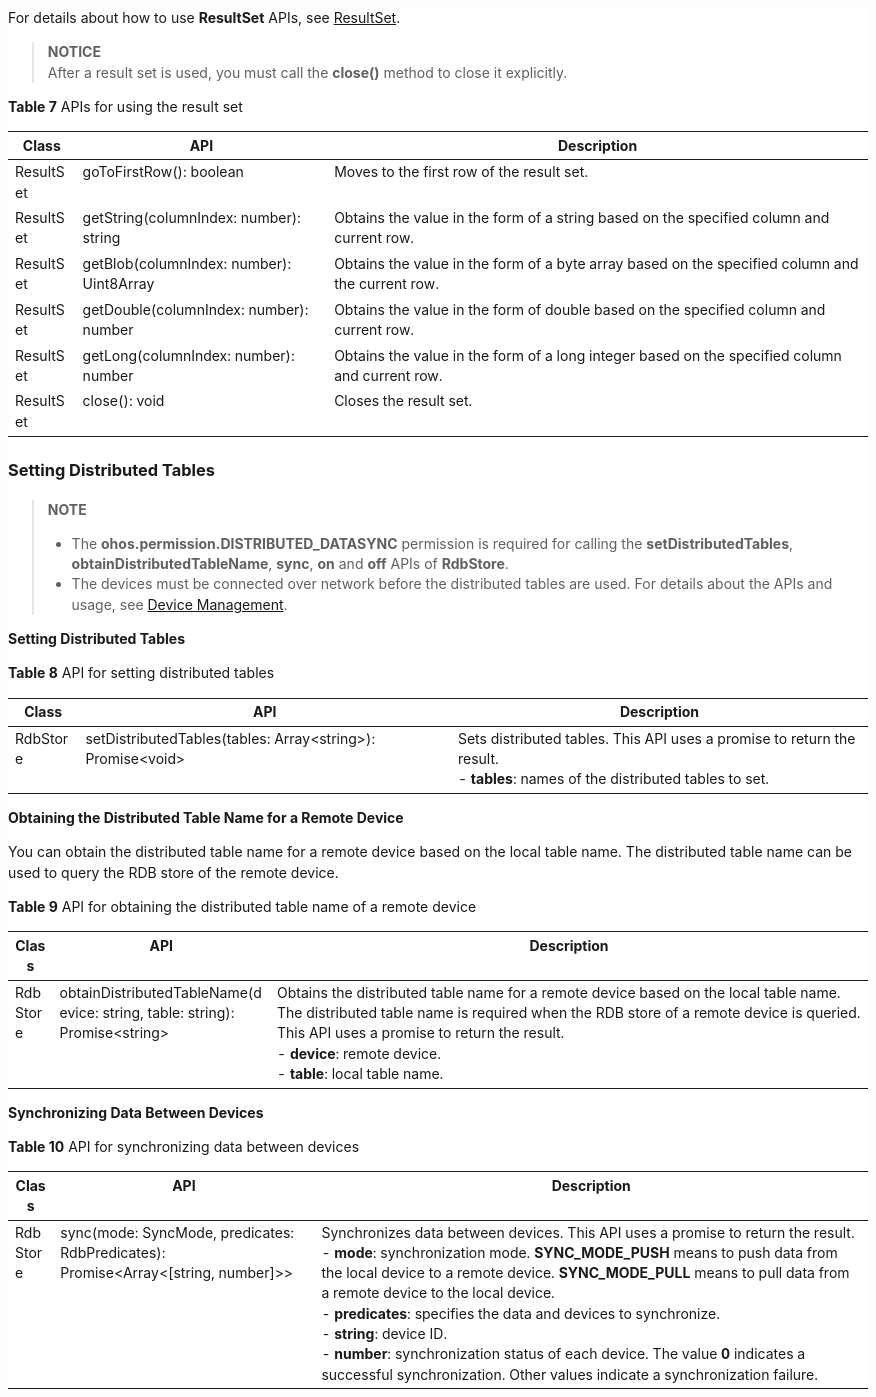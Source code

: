 For details about how to use **ResultSet** APIs, see [ResultSet](../reference/apis/js-apis-data-relationalStore.md#resultset).

> **NOTICE**<br>
> After a result set is used, you must call the **close()** method to close it explicitly.

**Table 7** APIs for using the result set

| Class       | API                                  | Description                                      |
| ----------- | ---------------------------------------- | ------------------------------------------ |
| ResultSet | goToFirstRow(): boolean                  | Moves to the first row of the result set.                    |
| ResultSet | getString(columnIndex: number): string   | Obtains the value in the form of a string based on the specified column and current row.  |
| ResultSet | getBlob(columnIndex: number): Uint8Array | Obtains the value in the form of a byte array based on the specified column and the current row.|
| ResultSet | getDouble(columnIndex: number): number   | Obtains the value in the form of double based on the specified column and current row.    |
| ResultSet | getLong(columnIndex: number): number     | Obtains the value in the form of a long integer based on the specified column and current row.    |
| ResultSet | close(): void                            | Closes the result set.                              |



### Setting Distributed Tables

> **NOTE** 
>
> - The **ohos.permission.DISTRIBUTED_DATASYNC** permission is required for calling the **setDistributedTables**, **obtainDistributedTableName**, **sync**, **on** and **off** APIs of **RdbStore**.
> - The devices must be connected over network before the distributed tables are used. For details about the APIs and usage, see [Device Management](../reference/apis/js-apis-device-manager.md).

**Setting Distributed Tables**

**Table 8** API for setting distributed tables

| Class      | API                                                      | Description                                                        |
| ---------- | ------------------------------------------------------------ | ------------------------------------------------------------ |
| RdbStore | setDistributedTables(tables: Array\<string>): Promise\<void> | Sets distributed tables. This API uses a promise to return the result.<br>- **tables**: names of the distributed tables to set.|

**Obtaining the Distributed Table Name for a Remote Device**

You can obtain the distributed table name for a remote device based on the local table name. The distributed table name can be used to query the RDB store of the remote device.

**Table 9** API for obtaining the distributed table name of a remote device

| Class      | API                                                      | Description                                                        |
| ---------- | ------------------------------------------------------------ | ------------------------------------------------------------ |
| RdbStore | obtainDistributedTableName(device: string, table: string): Promise\<string> | Obtains the distributed table name for a remote device based on the local table name. The distributed table name is required when the RDB store of a remote device is queried. This API uses a promise to return the result.<br>- **device**: remote device.<br>- **table**: local table name.|

**Synchronizing Data Between Devices**

**Table 10** API for synchronizing data between devices

| Class      | API                                                      | Description                                                        |
| ---------- | ------------------------------------------------------------ | ------------------------------------------------------------ |
| RdbStore | sync(mode: SyncMode, predicates: RdbPredicates): Promise\<Array\<[string, number]>> | Synchronizes data between devices. This API uses a promise to return the result.<br>- **mode**: synchronization mode. **SYNC_MODE_PUSH** means to push data from the local device to a remote device. **SYNC_MODE_PULL** means to pull data from a remote device to the local device.<br>- **predicates**: specifies the data and devices to synchronize.<br>- **string**: device ID. <br>- **number**: synchronization status of each device. The value **0** indicates a successful synchronization. Other values indicate a synchronization failure.|
